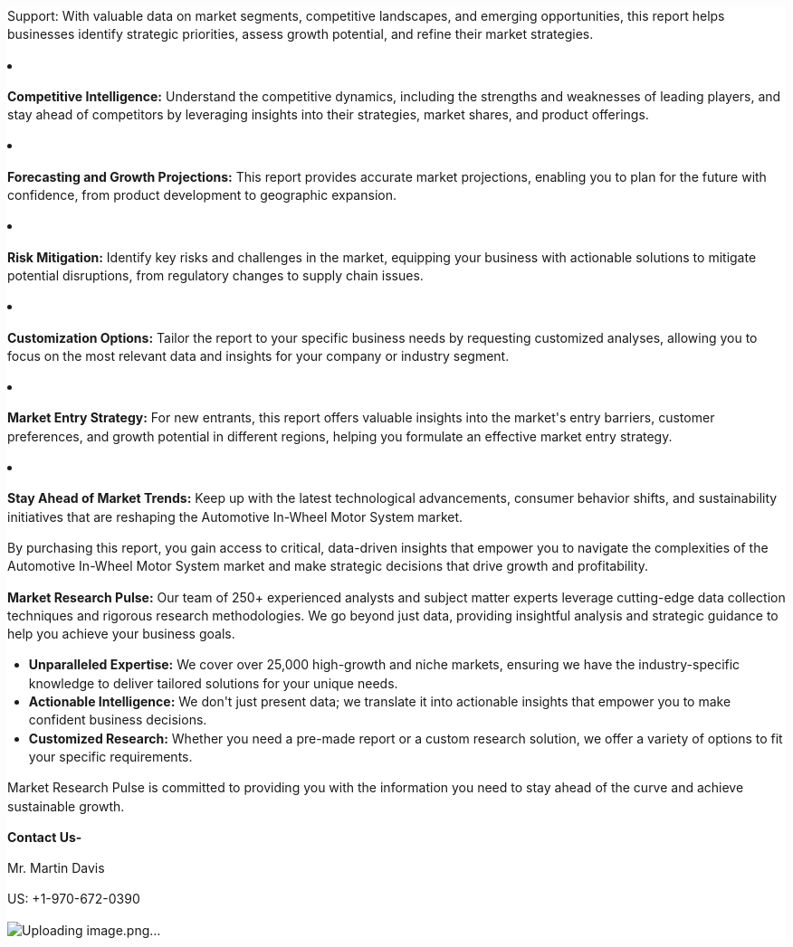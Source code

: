 Support:</strong> With valuable data on market segments, competitive landscapes, and emerging opportunities, this report helps businesses identify strategic priorities, assess growth potential, and refine their market strategies.</p></li><li><p><strong>Competitive Intelligence:</strong> Understand the competitive dynamics, including the strengths and weaknesses of leading players, and stay ahead of competitors by leveraging insights into their strategies, market shares, and product offerings.</p></li><li><p><strong>Forecasting and Growth Projections:</strong> This report provides accurate market projections, enabling you to plan for the future with confidence, from product development to geographic expansion.</p></li><li><p><strong>Risk Mitigation:</strong> Identify key risks and challenges in the market, equipping your business with actionable solutions to mitigate potential disruptions, from regulatory changes to supply chain issues.</p></li><li><p><strong>Customization Options:</strong> Tailor the report to your specific business needs by requesting customized analyses, allowing you to focus on the most relevant data and insights for your company or industry segment.</p></li><li><p><strong>Market Entry Strategy:</strong> For new entrants, this report offers valuable insights into the market's entry barriers, customer preferences, and growth potential in different regions, helping you formulate an effective market entry strategy.</p></li><li><p><strong>Stay Ahead of Market Trends:</strong> Keep up with the latest technological advancements, consumer behavior shifts, and sustainability initiatives that are reshaping the Automotive In-Wheel Motor System market.</p></li></ol><p>By purchasing this report, you gain access to critical, data-driven insights that empower you to navigate the complexities of the Automotive In-Wheel Motor System market and make strategic decisions that drive growth and profitability.</p><p><strong>Market Research Pulse:</strong>&nbsp;Our team of 250+ experienced analysts and subject matter experts leverage cutting-edge data collection techniques and rigorous research methodologies. We go beyond just data, providing insightful analysis and strategic guidance to help you achieve your business goals.</p><ul><li><strong>Unparalleled Expertise:</strong>&nbsp;We cover over 25,000 high-growth and niche markets, ensuring we have the industry-specific knowledge to deliver tailored solutions for your unique needs.</li><li><strong>Actionable Intelligence:</strong>&nbsp;We don't just present data; we translate it into actionable insights that empower you to make confident business decisions.</li><li><strong>Customized Research:</strong>&nbsp;Whether you need a pre-made report or a custom research solution, we offer a variety of options to fit your specific requirements.</li></ul><p>Market Research Pulse is committed to providing you with the information you need to stay ahead of the curve and achieve sustainable growth.</p><p><strong>Contact Us-</strong></p><p>Mr. Martin Davis</p><p>US: +1-970-672-0390</p>
![Uploading image.png…]()
